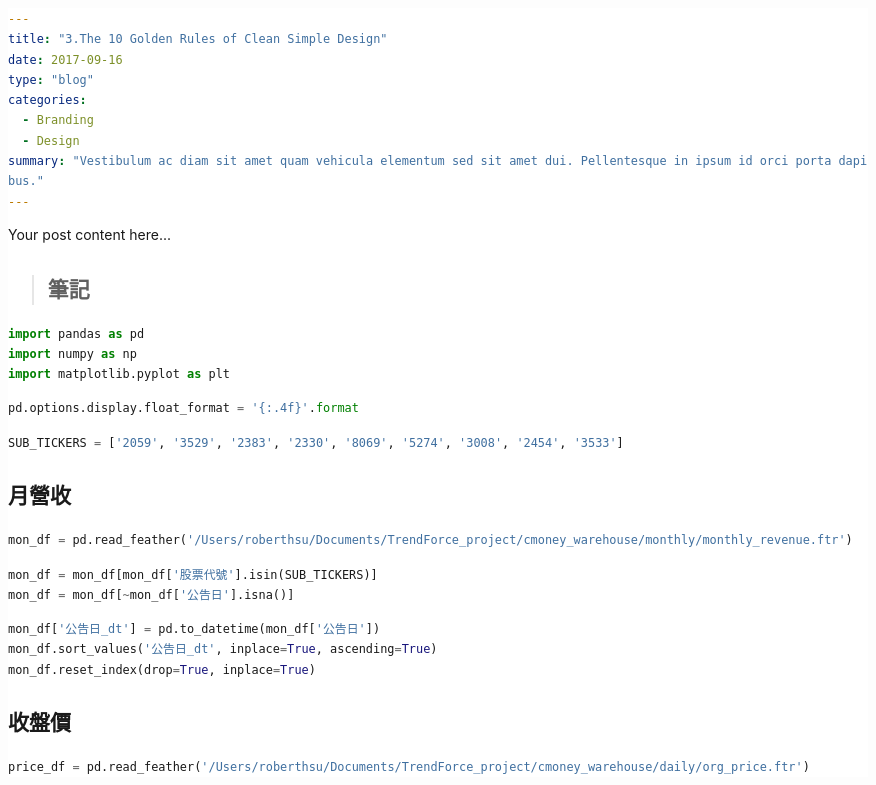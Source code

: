 ```yaml
---
title: "3.The 10 Golden Rules of Clean Simple Design"
date: 2017-09-16
type: "blog"
categories:
  - Branding
  - Design
summary: "Vestibulum ac diam sit amet quam vehicula elementum sed sit amet dui. Pellentesque in ipsum id orci porta dapibus."
---
```

Your post content here...



>## 筆記

```python
import pandas as pd
import numpy as np
import matplotlib.pyplot as plt
```


```python
pd.options.display.float_format = '{:.4f}'.format
```


```python
SUB_TICKERS = ['2059', '3529', '2383', '2330', '8069', '5274', '3008', '2454', '3533']
```

## 月營收


```python
mon_df = pd.read_feather('/Users/roberthsu/Documents/TrendForce_project/cmoney_warehouse/monthly/monthly_revenue.ftr')
```


```python
mon_df = mon_df[mon_df['股票代號'].isin(SUB_TICKERS)]
mon_df = mon_df[~mon_df['公告日'].isna()]
```


```python
mon_df['公告日_dt'] = pd.to_datetime(mon_df['公告日'])
mon_df.sort_values('公告日_dt', inplace=True, ascending=True)
mon_df.reset_index(drop=True, inplace=True)
```

## 收盤價


```python
price_df = pd.read_feather('/Users/roberthsu/Documents/TrendForce_project/cmoney_warehouse/daily/org_price.ftr')
```
